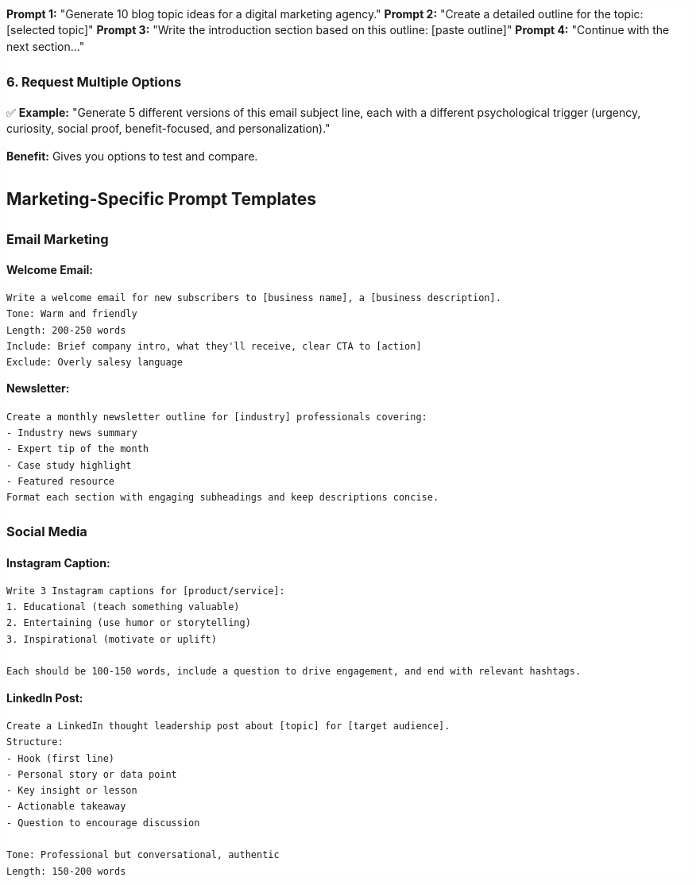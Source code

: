 **Prompt 1:** "Generate 10 blog topic ideas for a digital marketing agency."
**Prompt 2:** "Create a detailed outline for the topic: [selected topic]"
**Prompt 3:** "Write the introduction section based on this outline: [paste outline]"
**Prompt 4:** "Continue with the next section..."

### 6. Request Multiple Options

✅ **Example:**
"Generate 5 different versions of this email subject line, each with a different psychological trigger (urgency, curiosity, social proof, benefit-focused, and personalization)."

**Benefit:** Gives you options to test and compare.

## Marketing-Specific Prompt Templates

### Email Marketing

**Welcome Email:**
```
Write a welcome email for new subscribers to [business name], a [business description].
Tone: Warm and friendly
Length: 200-250 words
Include: Brief company intro, what they'll receive, clear CTA to [action]
Exclude: Overly salesy language
```

**Newsletter:**
```
Create a monthly newsletter outline for [industry] professionals covering:
- Industry news summary
- Expert tip of the month
- Case study highlight
- Featured resource
Format each section with engaging subheadings and keep descriptions concise.
```

### Social Media

**Instagram Caption:**
```
Write 3 Instagram captions for [product/service]:
1. Educational (teach something valuable)
2. Entertaining (use humor or storytelling)
3. Inspirational (motivate or uplift)

Each should be 100-150 words, include a question to drive engagement, and end with relevant hashtags.
```

**LinkedIn Post:**
```
Create a LinkedIn thought leadership post about [topic] for [target audience].
Structure:
- Hook (first line)
- Personal story or data point
- Key insight or lesson
- Actionable takeaway
- Question to encourage discussion

Tone: Professional but conversational, authentic
Length: 150-200 words
```
